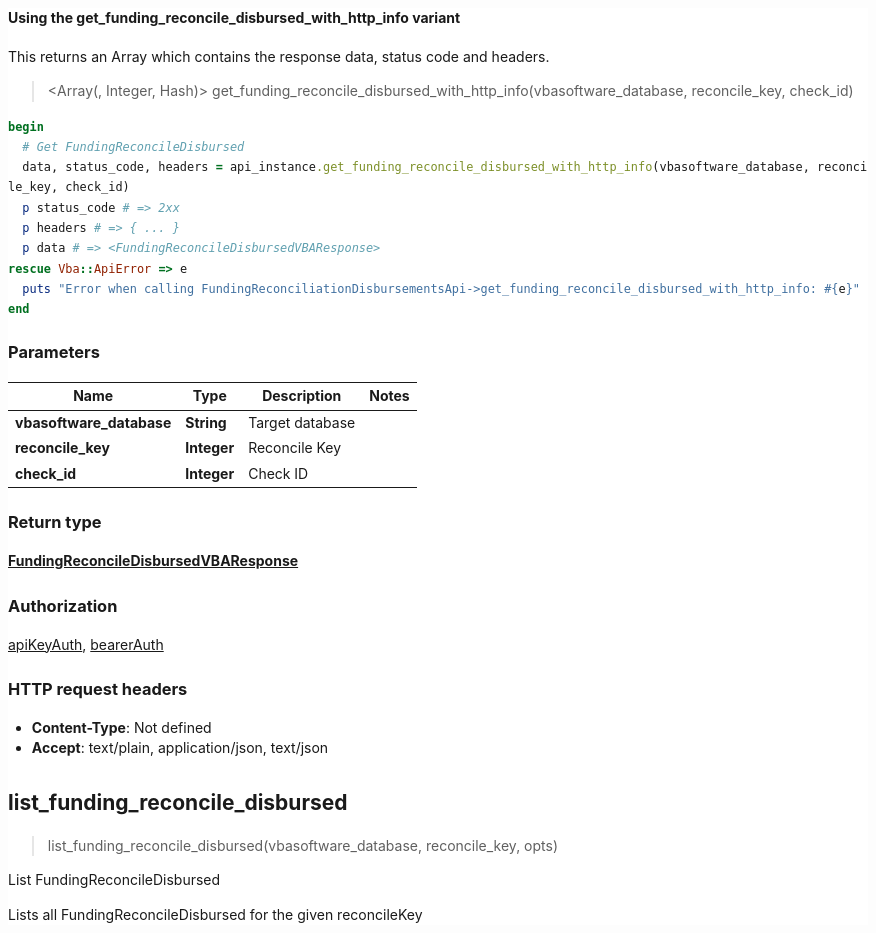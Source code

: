 #### Using the get_funding_reconcile_disbursed_with_http_info variant

This returns an Array which contains the response data, status code and headers.

> <Array(<FundingReconcileDisbursedVBAResponse>, Integer, Hash)> get_funding_reconcile_disbursed_with_http_info(vbasoftware_database, reconcile_key, check_id)

```ruby
begin
  # Get FundingReconcileDisbursed
  data, status_code, headers = api_instance.get_funding_reconcile_disbursed_with_http_info(vbasoftware_database, reconcile_key, check_id)
  p status_code # => 2xx
  p headers # => { ... }
  p data # => <FundingReconcileDisbursedVBAResponse>
rescue Vba::ApiError => e
  puts "Error when calling FundingReconciliationDisbursementsApi->get_funding_reconcile_disbursed_with_http_info: #{e}"
end
```

### Parameters

| Name | Type | Description | Notes |
| ---- | ---- | ----------- | ----- |
| **vbasoftware_database** | **String** | Target database |  |
| **reconcile_key** | **Integer** | Reconcile Key |  |
| **check_id** | **Integer** | Check ID |  |

### Return type

[**FundingReconcileDisbursedVBAResponse**](FundingReconcileDisbursedVBAResponse.md)

### Authorization

[apiKeyAuth](../README.md#apiKeyAuth), [bearerAuth](../README.md#bearerAuth)

### HTTP request headers

- **Content-Type**: Not defined
- **Accept**: text/plain, application/json, text/json


## list_funding_reconcile_disbursed

> <FundingReconcileDisbursedListVBAResponse> list_funding_reconcile_disbursed(vbasoftware_database, reconcile_key, opts)

List FundingReconcileDisbursed

Lists all FundingReconcileDisbursed for the given reconcileKey
